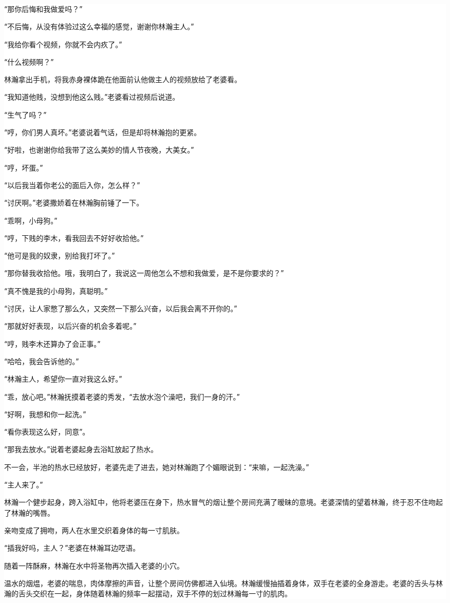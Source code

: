 “那你后悔和我做爱吗？”

“不后悔，从没有体验过这么幸福的感觉，谢谢你林瀚主人。”

“我给你看个视频，你就不会内疚了。”

“什么视频啊？”

林瀚拿出手机，将我赤身裸体跪在他面前认他做主人的视频放给了老婆看。

“我知道他贱，没想到他这么贱。”老婆看过视频后说道。

“生气了吗？”

“哼，你们男人真坏。”老婆说着气话，但是却将林瀚抱的更紧。

“好啦，也谢谢你给我带了这么美妙的情人节夜晚，大美女。”

“哼，坏蛋。”

“以后我当着你老公的面后入你，怎么样？”

“讨厌啊。”老婆撒娇着在林瀚胸前锤了一下。

“乖啊，小母狗。”

“哼，下贱的李木，看我回去不好好收拾他。”

“他可是我的奴隶，别给我打坏了。”

“那你替我收拾他。哦，我明白了，我说这一周他怎么不想和我做爱，是不是你要求的？”

“真不愧是我的小母狗，真聪明。”

“讨厌，让人家憋了那么久，又突然一下那么兴奋，以后我会离不开你的。”

“那就好好表现，以后兴奋的机会多着呢。”

“哼，贱李木还算办了会正事。”

“哈哈，我会告诉他的。”

“林瀚主人，希望你一直对我这么好。”

“乖，放心吧。”林瀚抚摸着老婆的秀发，“去放水泡个澡吧，我们一身的汗。”

“好啊，我想和你一起洗。”

“看你表现这么好，同意”。

“那我去放水。”说着老婆起身去浴缸放起了热水。

不一会，半池的热水已经放好，老婆先走了进去，她对林瀚跑了个媚眼说到：“来嘛，一起洗澡。”

“主人来了。”

林瀚一个健步起身，跨入浴缸中，他将老婆压在身下，热水冒气的烟让整个房间充满了暧昧的意境。老婆深情的望着林瀚，终于忍不住吻起了林瀚的嘴唇。

亲吻变成了拥吻，两人在水里交织着身体的每一寸肌肤。

“插我好吗，主人？”老婆在林瀚耳边呓语。

随着一阵酥麻，林瀚在水中将圣物再次插入老婆的小穴。

温水的烟煴，老婆的喘息，肉体摩擦的声音，让整个房间仿佛都进入仙境。林瀚缓慢抽插着身体，双手在老婆的全身游走。老婆的舌头与林瀚的舌头交织在一起，身体随着林瀚的频率一起摆动，双手不停的划过林瀚每一寸的肌肉。
